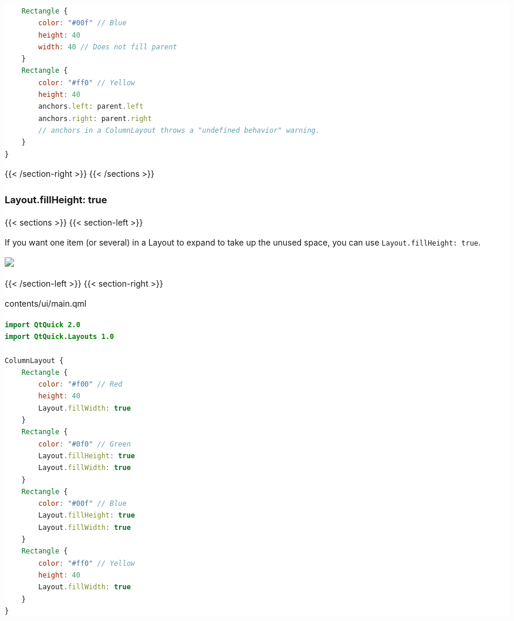 ```qml
    Rectangle {
        color: "#00f" // Blue
        height: 40
        width: 40 // Does not fill parent
    }
    Rectangle {
        color: "#ff0" // Yellow
        height: 40
        anchors.left: parent.left
        anchors.right: parent.right
        // anchors in a ColumnLayout throws a "undefined behavior" warning.
    }
}
```

\{{< /section-right >\}} \{{< /sections >\}}

### Layout.fillHeight: true

\{{< sections >\}} \{{< section-left >\}}

If you want one item (or several) in a Layout to expand to take up the unused space, you can use `Layout.fillHeight: true`.

![](layoutfillheight.png)

\{{< /section-left >\}} \{{< section-right >\}}

contents/ui/main.qml

```qml
import QtQuick 2.0
import QtQuick.Layouts 1.0

ColumnLayout {
    Rectangle {
        color: "#f00" // Red
        height: 40
        Layout.fillWidth: true
    }
    Rectangle {
        color: "#0f0" // Green
        Layout.fillHeight: true
        Layout.fillWidth: true
    }
    Rectangle {
        color: "#00f" // Blue
        Layout.fillHeight: true
        Layout.fillWidth: true
    }
    Rectangle {
        color: "#ff0" // Yellow
        height: 40
        Layout.fillWidth: true
    }
}
```
